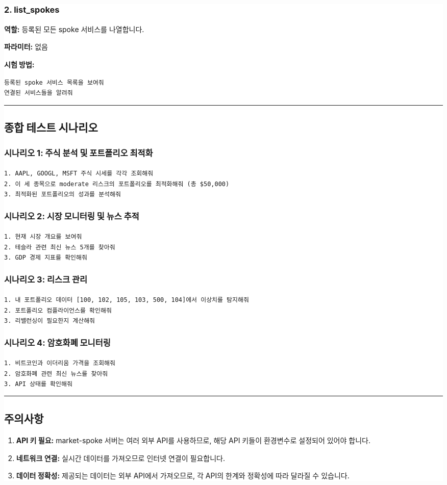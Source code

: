 ### 2. list_spokes
**역할:** 등록된 모든 spoke 서비스를 나열합니다.

**파라미터:** 없음

**시험 방법:**
```
등록된 spoke 서비스 목록을 보여줘
연결된 서비스들을 알려줘
```

---

## 종합 테스트 시나리오

### 시나리오 1: 주식 분석 및 포트폴리오 최적화
```
1. AAPL, GOOGL, MSFT 주식 시세를 각각 조회해줘
2. 이 세 종목으로 moderate 리스크의 포트폴리오를 최적화해줘 (총 $50,000)
3. 최적화된 포트폴리오의 성과를 분석해줘
```

### 시나리오 2: 시장 모니터링 및 뉴스 추적
```
1. 현재 시장 개요를 보여줘
2. 테슬라 관련 최신 뉴스 5개를 찾아줘
3. GDP 경제 지표를 확인해줘
```

### 시나리오 3: 리스크 관리
```
1. 내 포트폴리오 데이터 [100, 102, 105, 103, 500, 104]에서 이상치를 탐지해줘
2. 포트폴리오 컴플라이언스를 확인해줘
3. 리밸런싱이 필요한지 계산해줘
```

### 시나리오 4: 암호화폐 모니터링
```
1. 비트코인과 이더리움 가격을 조회해줘
2. 암호화폐 관련 최신 뉴스를 찾아줘
3. API 상태를 확인해줘
```

---

## 주의사항

1. **API 키 필요:** market-spoke 서버는 여러 외부 API를 사용하므로, 해당 API 키들이 환경변수로 설정되어 있어야 합니다.

2. **네트워크 연결:** 실시간 데이터를 가져오므로 인터넷 연결이 필요합니다.

3. **데이터 정확성:** 제공되는 데이터는 외부 API에서 가져오므로, 각 API의 한계와 정확성에 따라 달라질 수 있습니다.
